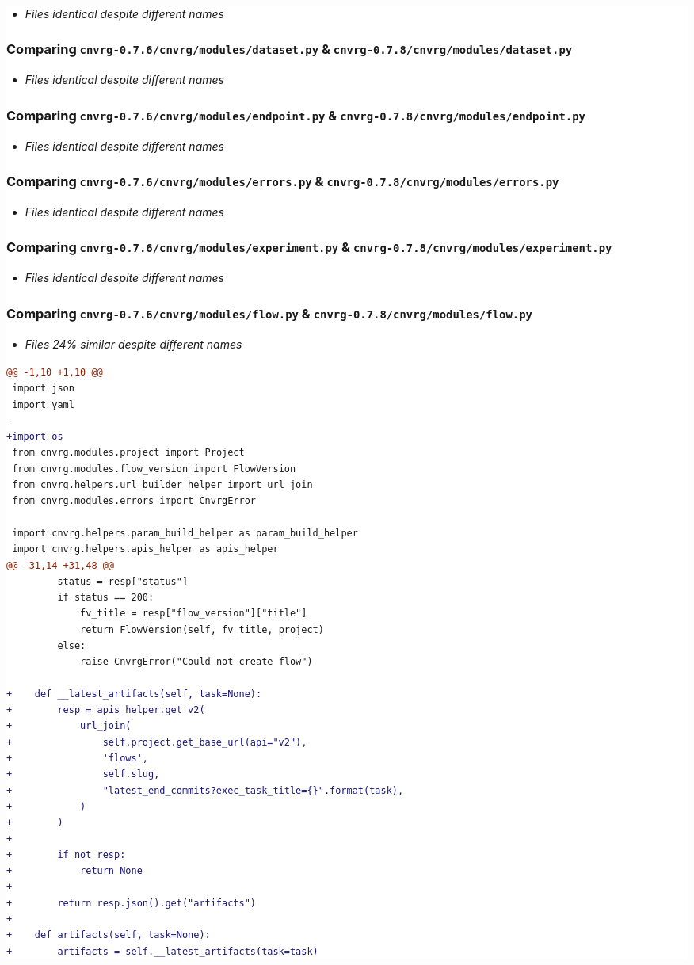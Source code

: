  * *Files identical despite different names*

### Comparing `cnvrg-0.7.6/cnvrg/modules/dataset.py` & `cnvrg-0.7.8/cnvrg/modules/dataset.py`

 * *Files identical despite different names*

### Comparing `cnvrg-0.7.6/cnvrg/modules/endpoint.py` & `cnvrg-0.7.8/cnvrg/modules/endpoint.py`

 * *Files identical despite different names*

### Comparing `cnvrg-0.7.6/cnvrg/modules/errors.py` & `cnvrg-0.7.8/cnvrg/modules/errors.py`

 * *Files identical despite different names*

### Comparing `cnvrg-0.7.6/cnvrg/modules/experiment.py` & `cnvrg-0.7.8/cnvrg/modules/experiment.py`

 * *Files identical despite different names*

### Comparing `cnvrg-0.7.6/cnvrg/modules/flow.py` & `cnvrg-0.7.8/cnvrg/modules/flow.py`

 * *Files 24% similar despite different names*

```diff
@@ -1,10 +1,10 @@
 import json
 import yaml
-
+import os
 from cnvrg.modules.project import Project
 from cnvrg.modules.flow_version import FlowVersion
 from cnvrg.helpers.url_builder_helper import url_join
 from cnvrg.modules.errors import CnvrgError
 
 import cnvrg.helpers.param_build_helper as param_build_helper
 import cnvrg.helpers.apis_helper as apis_helper
@@ -31,14 +31,48 @@
         status = resp["status"]
         if status == 200:
             fv_title = resp["flow_version"]["title"]
             return FlowVersion(self, fv_title, project)
         else:
             raise CnvrgError("Could not create flow")
 
+    def __latest_artifacts(self, task=None):
+        resp = apis_helper.get_v2(
+            url_join(
+                self.project.get_base_url(api="v2"),
+                'flows',
+                self.slug,
+                "latest_end_commits?exec_task_title={}".format(task),
+            )
+        )
+
+        if not resp:
+            return None
+
+        return resp.json().get("artifacts")
+
+    def artifacts(self, task=None):
+        artifacts = self.__latest_artifacts(task=task)
```